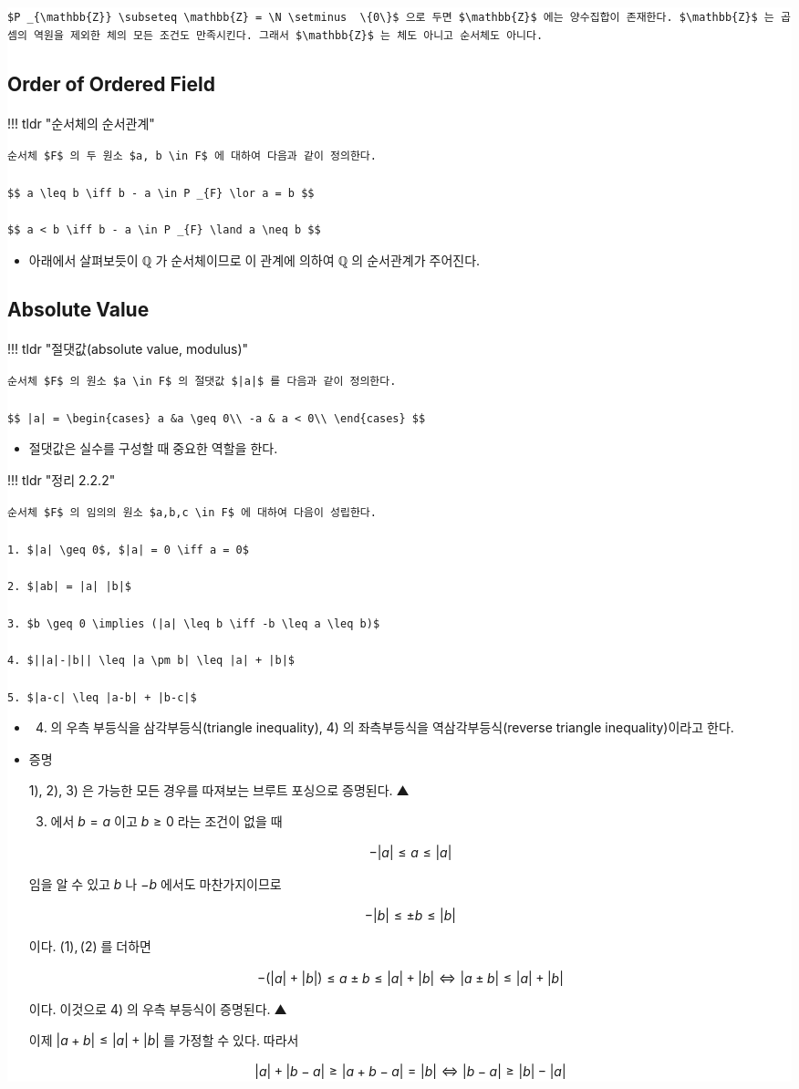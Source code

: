     $P _{\mathbb{Z}} \subseteq \mathbb{Z} = \N \setminus  \{0\}$ 으로 두면 $\mathbb{Z}$ 에는 양수집합이 존재한다. $\mathbb{Z}$ 는 곱셈의 역원을 제외한 체의 모든 조건도 만족시킨다. 그래서 $\mathbb{Z}$ 는 체도 아니고 순서체도 아니다.

## Order of Ordered Field

!!! tldr "순서체의 순서관계"

    순서체 $F$ 의 두 원소 $a, b \in F$ 에 대하여 다음과 같이 정의한다. 
    
    $$ a \leq b \iff b - a \in P _{F} \lor a = b $$

    $$ a < b \iff b - a \in P _{F} \land a \neq b $$

- 아래에서 살펴보듯이 $\mathbb{Q}$ 가 순서체이므로 이 관계에 의하여 $\mathbb{Q}$ 의 순서관계가 주어진다.

## Absolute Value

!!! tldr "절댓값(absolute value, modulus)"

    순서체 $F$ 의 원소 $a \in F$ 의 절댓값 $|a|$ 를 다음과 같이 정의한다.

    $$ |a| = \begin{cases} a &a \geq 0\\ -a & a < 0\\ \end{cases} $$

- 절댓값은 실수를 구성할 때 중요한 역할을 한다. 

!!! tldr "정리 2.2.2"

    순서체 $F$ 의 임의의 원소 $a,b,c \in F$ 에 대하여 다음이 성립한다. 

    1. $|a| \geq 0$, $|a| = 0 \iff a = 0$

    2. $|ab| = |a| |b|$

    3. $b \geq 0 \implies (|a| \leq b \iff -b \leq a \leq b)$

    4. $||a|-|b|| \leq |a \pm b| \leq |a| + |b|$

    5. $|a-c| \leq |a-b| + |b-c|$

- 4) 의 우측 부등식을 삼각부등식(triangle inequality), 4) 의 좌측부등식을 역삼각부등식(reverse triangle inequality)이라고 한다.

- 증명 

    1), 2), 3) 은 가능한 모든 경우를 따져보는 브루트 포싱으로 증명된다. ▲ 

    3) 에서 $b = a$ 이고 $b \geq 0$ 라는 조건이 없을 때 

    $$ -|a| \leq a \leq |a| \tag{1} $$

    임을 알 수 있고 $b$ 나 $-b$ 에서도 마찬가지이므로 

    $$ -|b| \leq \pm b \leq |b| \tag{2} $$

    이다. $(1), (2)$ 를 더하면 

    $$ -(|a| + |b|) \leq a \pm b \leq |a| + |b| \iff |a \pm b| \leq |a| + |b| $$

    이다. 이것으로 4) 의 우측 부등식이 증명된다. ▲ 

    이제 $|a + b| \leq |a| + |b|$ 를 가정할 수 있다. 따라서 

    $$ |a| + |b - a| \geq |a + b - a| = |b| \iff |b - a| \geq |b| - |a| $$
